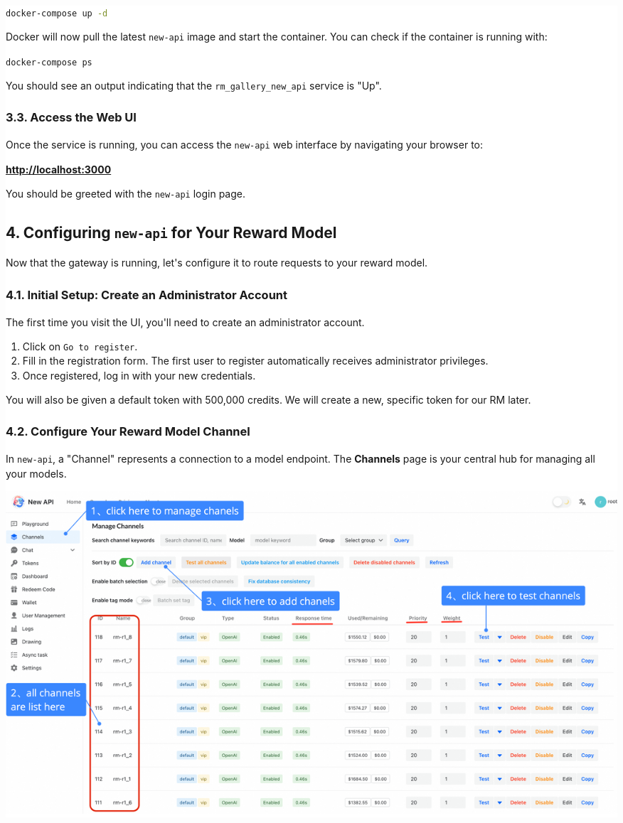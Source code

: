 ```bash
docker-compose up -d
```

Docker will now pull the latest `new-api` image and start the container. You can check if the container is running with:

```bash
docker-compose ps
```

You should see an output indicating that the `rm_gallery_new_api` service is "Up".

### 3.3. Access the Web UI

Once the service is running, you can access the `new-api` web interface by navigating your browser to:

[**http://localhost:3000**](http://localhost:3000)

You should be greeted with the `new-api` login page.

## 4. Configuring `new-api` for Your Reward Model

Now that the gateway is running, let's configure it to route requests to your reward model.

### 4.1. Initial Setup: Create an Administrator Account

The first time you visit the UI, you'll need to create an administrator account.

1.  Click on `Go to register`.
2.  Fill in the registration form. The first user to register automatically receives administrator privileges.
3.  Once registered, log in with your new credentials.

You will also be given a default token with 500,000 credits. We will create a new, specific token for our RM later.

### 4.2. Configure Your Reward Model Channel

In `new-api`, a "Channel" represents a connection to a model endpoint. The **Channels** page is your central hub for managing all your models.

![Managing Channels](../../images/rm_server/channels_setting.png)
